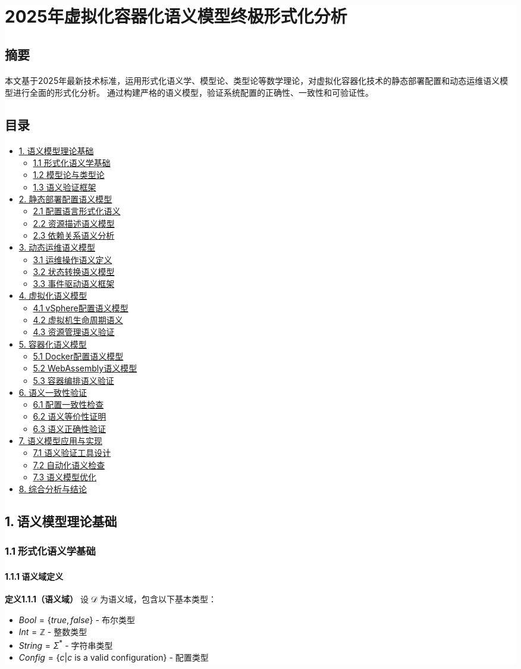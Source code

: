 # 2025年虚拟化容器化语义模型终极形式化分析

## 摘要

本文基于2025年最新技术标准，运用形式化语义学、模型论、类型论等数学理论，对虚拟化容器化技术的静态部署配置和动态运维语义模型进行全面的形式化分析。
通过构建严格的语义模型，验证系统配置的正确性、一致性和可验证性。

## 目录

- [1. 语义模型理论基础](#1-语义模型理论基础)
  - [1.1 形式化语义学基础](#11-形式化语义学基础)
  - [1.2 模型论与类型论](#12-模型论与类型论)
  - [1.3 语义验证框架](#13-语义验证框架)
- [2. 静态部署配置语义模型](#2-静态部署配置语义模型)
  - [2.1 配置语言形式化语义](#21-配置语言形式化语义)
  - [2.2 资源描述语义模型](#22-资源描述语义模型)
  - [2.3 依赖关系语义分析](#23-依赖关系语义分析)
- [3. 动态运维语义模型](#3-动态运维语义模型)
  - [3.1 运维操作语义定义](#31-运维操作语义定义)
  - [3.2 状态转换语义模型](#32-状态转换语义模型)
  - [3.3 事件驱动语义框架](#33-事件驱动语义框架)
- [4. 虚拟化语义模型](#4-虚拟化语义模型)
  - [4.1 vSphere配置语义模型](#41-vsphere配置语义模型)
  - [4.2 虚拟机生命周期语义](#42-虚拟机生命周期语义)
  - [4.3 资源管理语义验证](#43-资源管理语义验证)
- [5. 容器化语义模型](#5-容器化语义模型)
  - [5.1 Docker配置语义模型](#51-docker配置语义模型)
  - [5.2 WebAssembly语义模型](#52-webassembly语义模型)
  - [5.3 容器编排语义验证](#53-容器编排语义验证)
- [6. 语义一致性验证](#6-语义一致性验证)
  - [6.1 配置一致性检查](#61-配置一致性检查)
  - [6.2 语义等价性证明](#62-语义等价性证明)
  - [6.3 语义正确性验证](#63-语义正确性验证)
- [7. 语义模型应用与实现](#7-语义模型应用与实现)
  - [7.1 语义验证工具设计](#71-语义验证工具设计)
  - [7.2 自动化语义检查](#72-自动化语义检查)
  - [7.3 语义模型优化](#73-语义模型优化)
- [8. 综合分析与结论](#8-综合分析与结论)

## 1. 语义模型理论基础

### 1.1 形式化语义学基础

#### 1.1.1 语义域定义

**定义1.1.1（语义域）**
设 $\mathcal{D}$ 为语义域，包含以下基本类型：

- $Bool = \{true, false\}$ - 布尔类型
- $Int = \mathbb{Z}$ - 整数类型
- $String = \Sigma^*$ - 字符串类型
- $Config = \{c | c \text{ is a valid configuration}\}$ - 配置类型
